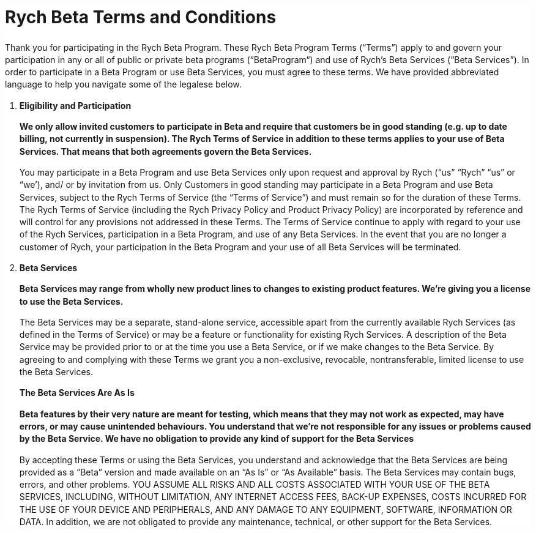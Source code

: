 ﻿---
sidebar_label: Beta Terms and Conditions
---
# Rych Beta Terms and Conditions

Thank you for participating in the Rych Beta Program. These Rych Beta Program Terms (“Terms”) apply to and govern your participation in any or all of public or private beta programs (“BetaProgram“) and use of Rych’s Beta Services (“Beta Services”). In order to participate in a Beta Program or use Beta Services, you must agree to these terms. We have provided abbreviated language to help you navigate some of the legalese below.

1. **Eligibility and Participation**

    **We only allow invited customers to participate in Beta and require that customers be in good standing (e.g. up to date billing, not currently in suspension). The Rych Terms of Service in addition to these terms applies to your use of Beta Services. That means that both agreements govern the Beta Services.**

    You may participate in a Beta Program and use Beta Services only upon request and approval by Rych (“us” “Rych” “us” or “we’), and/ or by invitation from us. Only Customers in good standing may participate in a Beta Program and use Beta Services, subject to the Rych Terms of Service (the “Terms of Service”) and must remain so for the duration of these Terms. The Rych Terms of Service (including the Rych Privacy Policy and Product Privacy Policy) are incorporated by reference and will control for any provisions not addressed in these Terms. The Terms of Service continue to apply with regard to your use of the Rych Services, participation in a Beta Program, and use of any Beta Services. In the event that you are no longer a customer of Rych, your participation in the Beta Program and your use of all Beta Services will be terminated.

1. **Beta Services**

    **Beta Services may range from wholly new product lines to changes to existing product features. We’re giving you a license to use the Beta Services.**

    The Beta Services may be a separate, stand-alone service, accessible apart from the currently available Rych Services (as defined in the Terms of Service) or may be a feature or functionality for existing Rych Services. A description of the Beta Service may be provided prior to or at the time you use a Beta Service, or if we make changes to the Beta Service. By agreeing to and complying with these Terms we grant you a non-exclusive, revocable, nontransferable, limited license to use the Beta Services.

    **The Beta Services Are As Is**

    **Beta features by their very nature are meant for testing, which means that they may not work as expected, may have errors, or may cause unintended behaviours. You understand that we’re not responsible for any issues or problems caused by the Beta Service. We have no obligation to provide any kind of support for the Beta Services**

    By accepting these Terms or using the Beta Services, you understand and acknowledge that the Beta Services are being provided as a “Beta” version and made available on an “As Is” or “As Available” basis. The Beta Services may contain bugs, errors, and other problems. YOU ASSUME ALL RISKS AND ALL COSTS ASSOCIATED WITH YOUR USE OF THE BETA SERVICES, INCLUDING, WITHOUT LIMITATION, ANY INTERNET ACCESS FEES, BACK-UP EXPENSES, COSTS INCURRED FOR THE USE OF YOUR DEVICE AND PERIPHERALS, AND ANY DAMAGE TO ANY EQUIPMENT, SOFTWARE, INFORMATION OR DATA. In addition, we are not obligated to provide any maintenance, technical, or other support for the Beta Services.
